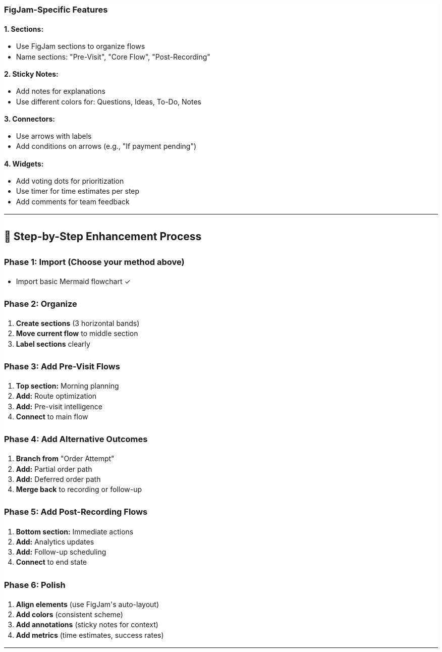 ### FigJam-Specific Features

**1. Sections:**
- Use FigJam sections to organize flows
- Name sections: "Pre-Visit", "Core Flow", "Post-Recording"

**2. Sticky Notes:**
- Add notes for explanations
- Use different colors for: Questions, Ideas, To-Do, Notes

**3. Connectors:**
- Use arrows with labels
- Add conditions on arrows (e.g., "If payment pending")

**4. Widgets:**
- Add voting dots for prioritization
- Use timer for time estimates per step
- Add comments for team feedback

---

## 🔄 Step-by-Step Enhancement Process

### Phase 1: Import (Choose your method above)
- Import basic Mermaid flowchart ✓

### Phase 2: Organize
1. **Create sections** (3 horizontal bands)
2. **Move current flow** to middle section
3. **Label sections** clearly

### Phase 3: Add Pre-Visit Flows
1. **Top section:** Morning planning
2. **Add:** Route optimization
3. **Add:** Pre-visit intelligence
4. **Connect** to main flow

### Phase 4: Add Alternative Outcomes
1. **Branch from** "Order Attempt"
2. **Add:** Partial order path
3. **Add:** Deferred order path
4. **Merge back** to recording or follow-up

### Phase 5: Add Post-Recording Flows
1. **Bottom section:** Immediate actions
2. **Add:** Analytics updates
3. **Add:** Follow-up scheduling
4. **Connect** to end state

### Phase 6: Polish
1. **Align elements** (use FigJam's auto-layout)
2. **Add colors** (consistent scheme)
3. **Add annotations** (sticky notes for context)
4. **Add metrics** (time estimates, success rates)

---